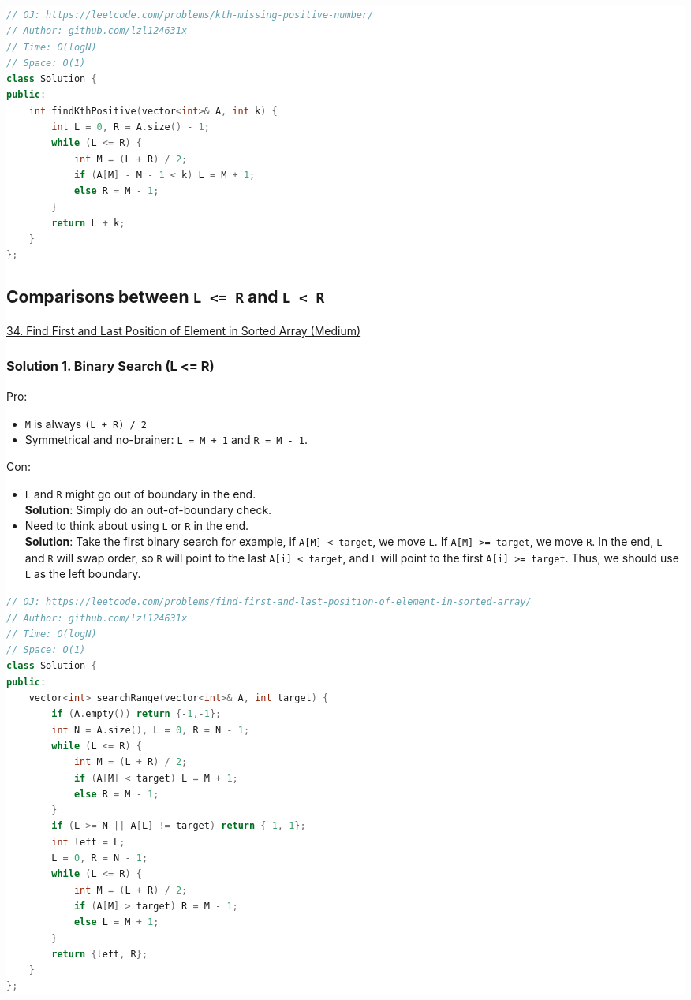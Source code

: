 ```cpp
// OJ: https://leetcode.com/problems/kth-missing-positive-number/
// Author: github.com/lzl124631x
// Time: O(logN)
// Space: O(1)
class Solution {
public:
    int findKthPositive(vector<int>& A, int k) {
        int L = 0, R = A.size() - 1;
        while (L <= R) {
            int M = (L + R) / 2;
            if (A[M] - M - 1 < k) L = M + 1;
            else R = M - 1;
        }
        return L + k;
    }
};
```

## Comparisons between `L <= R` and `L < R`
[34. Find First and Last Position of Element in Sorted Array (Medium)](https://leetcode.com/problems/find-first-and-last-position-of-element-in-sorted-array/)
### Solution 1. Binary Search (L <= R)

Pro:
* `M` is always `(L + R) / 2`
* Symmetrical and no-brainer: `L = M + 1` and `R = M - 1`.

Con:
* `L` and `R` might go out of boundary in the end.  
**Solution**: Simply do an out-of-boundary check.
* Need to think about using `L` or `R` in the end.  
**Solution**: Take the first binary search for example, if `A[M] < target`, we move `L`. If `A[M] >= target`, we move `R`. In the end, `L` and `R` will swap order, so `R` will point to the last `A[i] < target`, and `L` will point to the first `A[i] >= target`. Thus, we should use `L` as the left boundary.

```cpp
// OJ: https://leetcode.com/problems/find-first-and-last-position-of-element-in-sorted-array/
// Author: github.com/lzl124631x
// Time: O(logN)
// Space: O(1)
class Solution {
public:
    vector<int> searchRange(vector<int>& A, int target) {
        if (A.empty()) return {-1,-1};
        int N = A.size(), L = 0, R = N - 1;
        while (L <= R) {
            int M = (L + R) / 2;
            if (A[M] < target) L = M + 1;
            else R = M - 1;
        }
        if (L >= N || A[L] != target) return {-1,-1};
        int left = L;
        L = 0, R = N - 1;
        while (L <= R) {
            int M = (L + R) / 2;
            if (A[M] > target) R = M - 1;
            else L = M + 1;
        }
        return {left, R};
    }
};
```
